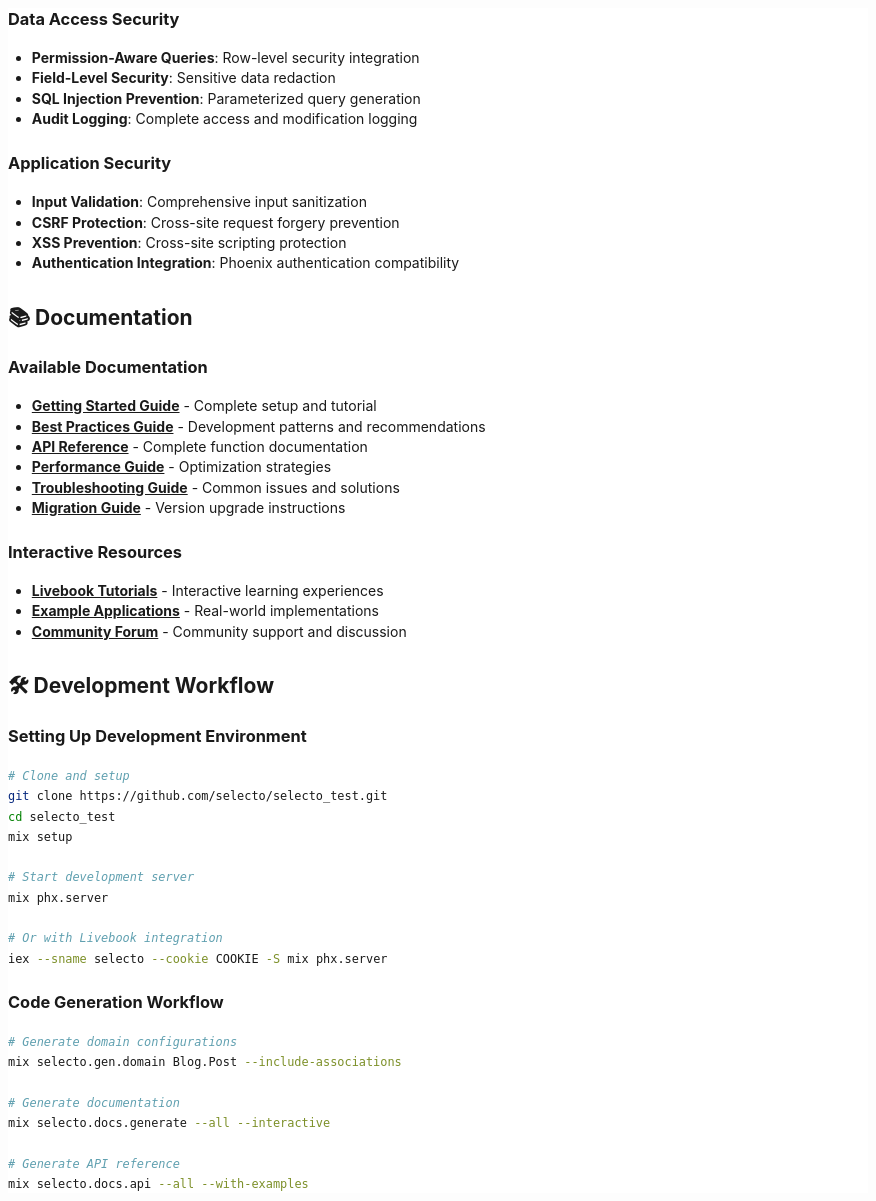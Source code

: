 ### Data Access Security
- **Permission-Aware Queries**: Row-level security integration
- **Field-Level Security**: Sensitive data redaction
- **SQL Injection Prevention**: Parameterized query generation
- **Audit Logging**: Complete access and modification logging

### Application Security
- **Input Validation**: Comprehensive input sanitization
- **CSRF Protection**: Cross-site request forgery prevention
- **XSS Prevention**: Cross-site scripting protection
- **Authentication Integration**: Phoenix authentication compatibility

## 📚 Documentation

### Available Documentation
- **[Getting Started Guide](getting-started.md)** - Complete setup and tutorial
- **[Best Practices Guide](best-practices.md)** - Development patterns and recommendations
- **[API Reference](index.md)** - Complete function documentation
- **[Performance Guide](performance.md)** - Optimization strategies
- **[Troubleshooting Guide](troubleshooting.md)** - Common issues and solutions
- **[Migration Guide](migration.md)** - Version upgrade instructions

### Interactive Resources
- **[Livebook Tutorials](../notebooks/)** - Interactive learning experiences
- **[Example Applications](https://github.com/selecto/examples)** - Real-world implementations
- **[Community Forum](https://forum.selecto.dev)** - Community support and discussion

## 🛠️ Development Workflow

### Setting Up Development Environment
```bash
# Clone and setup
git clone https://github.com/selecto/selecto_test.git
cd selecto_test
mix setup

# Start development server
mix phx.server

# Or with Livebook integration
iex --sname selecto --cookie COOKIE -S mix phx.server
```

### Code Generation Workflow
```bash
# Generate domain configurations
mix selecto.gen.domain Blog.Post --include-associations

# Generate documentation
mix selecto.docs.generate --all --interactive

# Generate API reference
mix selecto.docs.api --all --with-examples
```
